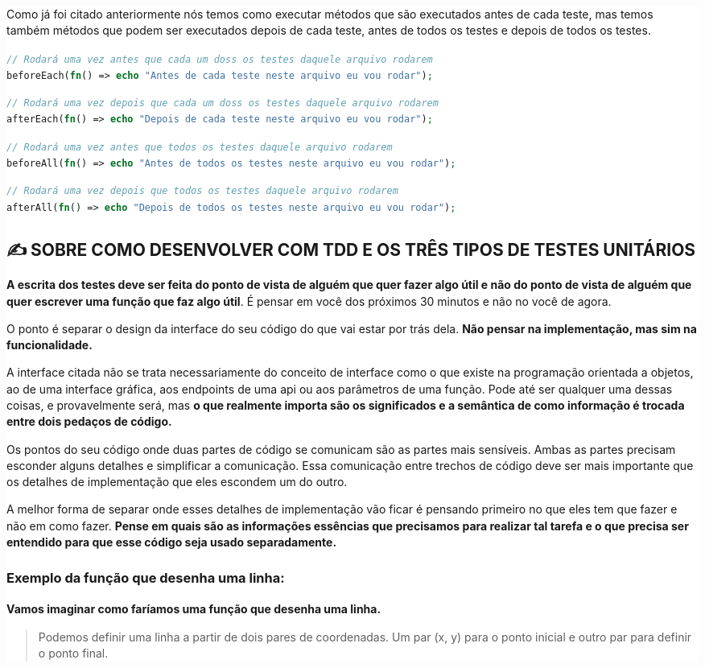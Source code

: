 Como já foi citado anteriormente nós temos como executar métodos que são executados antes de cada teste, mas temos também métodos que podem ser executados depois de cada teste, antes de todos os testes e depois de todos os testes.

```php
// Rodará uma vez antes que cada um doss os testes daquele arquivo rodarem
beforeEach(fn() => echo "Antes de cada teste neste arquivo eu vou rodar");
```

```php
// Rodará uma vez depois que cada um doss os testes daquele arquivo rodarem
afterEach(fn() => echo "Depois de cada teste neste arquivo eu vou rodar");

```

```php
// Rodará uma vez antes que todos os testes daquele arquivo rodarem
beforeAll(fn() => echo "Antes de todos os testes neste arquivo eu vou rodar");
```

```php
// Rodará uma vez depois que todos os testes daquele arquivo rodarem
afterAll(fn() => echo "Depois de todos os testes neste arquivo eu vou rodar");
```

## ✍️ SOBRE COMO DESENVOLVER COM TDD E OS TRÊS TIPOS DE TESTES UNITÁRIOS

**A escrita dos testes deve ser feita do ponto de vista de alguém que quer fazer algo útil e não do ponto de vista de alguém que quer escrever uma função que faz algo útil**. É pensar em você dos próximos 30 minutos e não no você de agora.

O ponto é separar o design da interface do seu código do que vai estar por trás dela. **Não pensar na implementação, mas sim na funcionalidade.**

A interface citada não se trata necessariamente do conceito de interface como o que existe na programação orientada a objetos, ao de uma interface gráfica, aos endpoints de uma api ou aos parâmetros de uma função. Pode até ser qualquer uma dessas coisas, e provavelmente será, mas **o que realmente importa são os significados e a semântica de como informação é trocada entre dois pedaços de código.**

Os pontos do seu código onde duas partes de código se comunicam são as partes mais sensíveis. Ambas as partes precisam esconder alguns detalhes e simplificar a comunicação. Essa comunicação entre trechos de código deve ser mais importante que os detalhes de implementação que eles escondem um do outro.

A melhor forma de separar onde esses detalhes de implementação vão ficar é pensando primeiro no que eles tem que fazer e não em como fazer. **Pense em quais são as informações essências que precisamos para realizar tal tarefa e o que precisa ser entendido para que esse código seja usado separadamente.**

### Exemplo da função que desenha uma linha:

**Vamos imaginar como faríamos uma função que desenha uma linha.**

> Podemos definir uma linha a partir de dois pares de coordenadas. Um par (x, y) para o ponto inicial e outro par para definir o ponto final.
